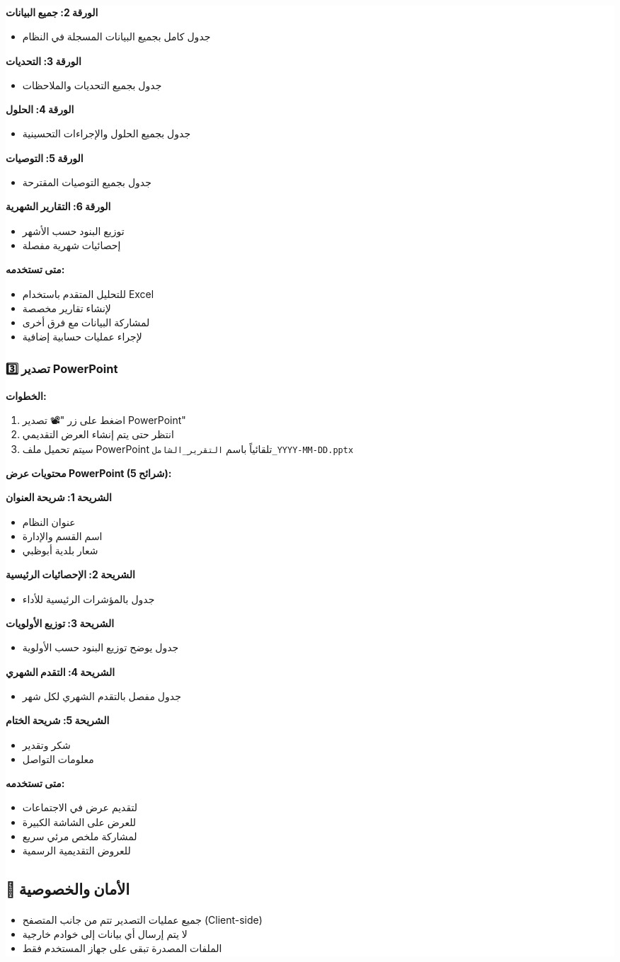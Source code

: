 **الورقة 2: جميع البيانات**
- جدول كامل بجميع البيانات المسجلة في النظام

**الورقة 3: التحديات**
- جدول بجميع التحديات والملاحظات

**الورقة 4: الحلول**
- جدول بجميع الحلول والإجراءات التحسينية

**الورقة 5: التوصيات**
- جدول بجميع التوصيات المقترحة

**الورقة 6: التقارير الشهرية**
- توزيع البنود حسب الأشهر
- إحصائيات شهرية مفصلة

**متى تستخدمه:**
- للتحليل المتقدم باستخدام Excel
- لإنشاء تقارير مخصصة
- لمشاركة البيانات مع فرق أخرى
- لإجراء عمليات حسابية إضافية

### 3️⃣ تصدير PowerPoint
**الخطوات:**
1. اضغط على زر "📽️ تصدير PowerPoint"
2. انتظر حتى يتم إنشاء العرض التقديمي
3. سيتم تحميل ملف PowerPoint تلقائياً باسم `التقرير_الشامل_YYYY-MM-DD.pptx`

**محتويات عرض PowerPoint (5 شرائح):**

**الشريحة 1: شريحة العنوان**
- عنوان النظام
- اسم القسم والإدارة
- شعار بلدية أبوظبي

**الشريحة 2: الإحصائيات الرئيسية**
- جدول بالمؤشرات الرئيسية للأداء

**الشريحة 3: توزيع الأولويات**
- جدول يوضح توزيع البنود حسب الأولوية

**الشريحة 4: التقدم الشهري**
- جدول مفصل بالتقدم الشهري لكل شهر

**الشريحة 5: شريحة الختام**
- شكر وتقدير
- معلومات التواصل

**متى تستخدمه:**
- لتقديم عرض في الاجتماعات
- للعرض على الشاشة الكبيرة
- لمشاركة ملخص مرئي سريع
- للعروض التقديمية الرسمية

## 🔐 الأمان والخصوصية
- جميع عمليات التصدير تتم من جانب المتصفح (Client-side)
- لا يتم إرسال أي بيانات إلى خوادم خارجية
- الملفات المصدرة تبقى على جهاز المستخدم فقط
